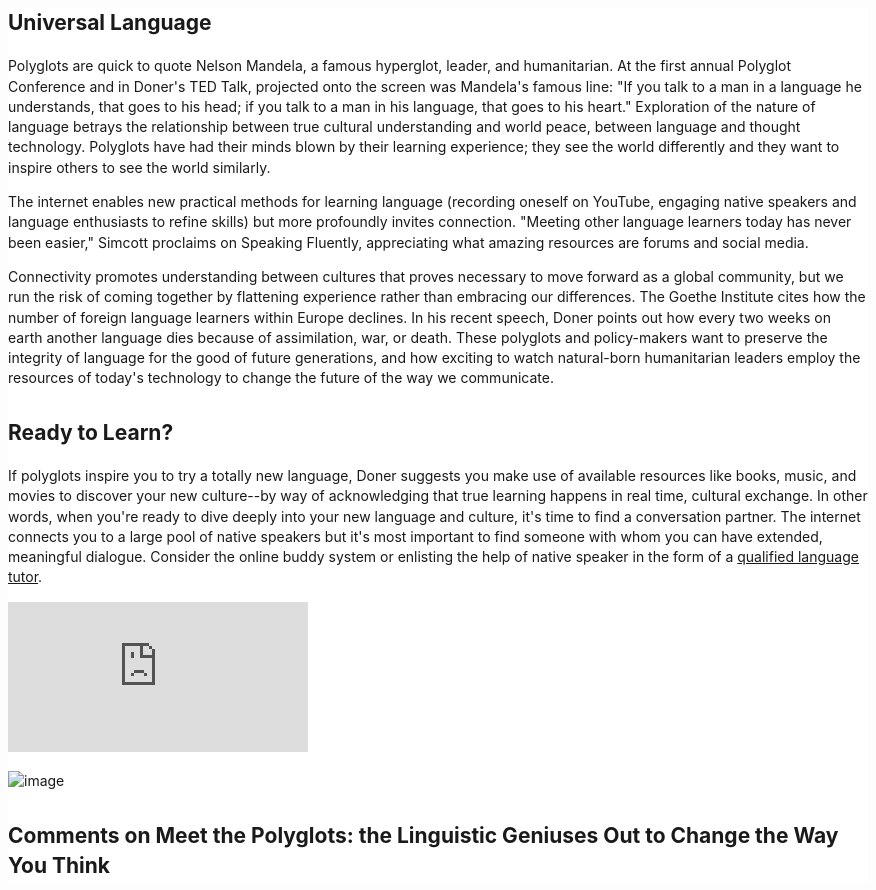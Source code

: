 Universal Language
------------------

Polyglots are quick to quote Nelson Mandela, a famous hyperglot, leader,
and humanitarian. At the first annual Polyglot Conference and in Doner's
TED Talk, projected onto the screen was Mandela's famous line: "If you
talk to a man in a language he understands, that goes to his head; if
you talk to a man in his language, that goes to his heart." Exploration
of the nature of language betrays the relationship between true cultural
understanding and world peace, between language and thought technology.
Polyglots have had their minds blown by their learning experience; they
see the world differently and they want to inspire others to see the
world similarly.

The internet enables new practical methods for learning language
(recording oneself on YouTube, engaging native speakers and language
enthusiasts to refine skills) but more profoundly invites connection.
"Meeting other language learners today has never been easier," Simcott
proclaims on Speaking Fluently, appreciating what amazing resources are
forums and social media.

Connectivity promotes understanding between cultures that proves
necessary to move forward as a global community, but we run the risk of
coming together by flattening experience rather than embracing our
differences. The Goethe Institute cites how the number of foreign
language learners within Europe declines. In his recent speech, Doner
points out how every two weeks on earth another language dies because of
assimilation, war, or death. These polyglots and policy-makers want to
preserve the integrity of language for the good of future generations,
and how exciting to watch natural-born humanitarian leaders employ the
resources of today's technology to change the future of the way we
communicate.

Ready to Learn?
---------------

If polyglots inspire you to try a totally new language, Doner suggests
you make use of available resources like books, music, and movies to
discover your new culture--by way of acknowledging that true learning
happens in real time, cultural exchange. In other words, when you're
ready to dive deeply into your new language and culture, it's time to
find a conversation partner. The internet connects you to a large pool
of native speakers but it's most important to find someone with whom you
can have extended, meaningful dialogue. Consider the online buddy system
or enlisting the help of native speaker in the form of a [qualified
language tutor](http://www.languagetrainers.com/contact_us.php).

![image](http://www.languagetrainers.com/blog/wp-content/plugins/wp-spamfree/img/wpsf-img.php)

![image](http://www.languagetrainers.com/blog/wp-content/themes/lt-2014/images/email.png)

Comments on Meet the Polyglots: the Linguistic Geniuses Out to Change the Way You Think
---------------------------------------------------------------------------------------
